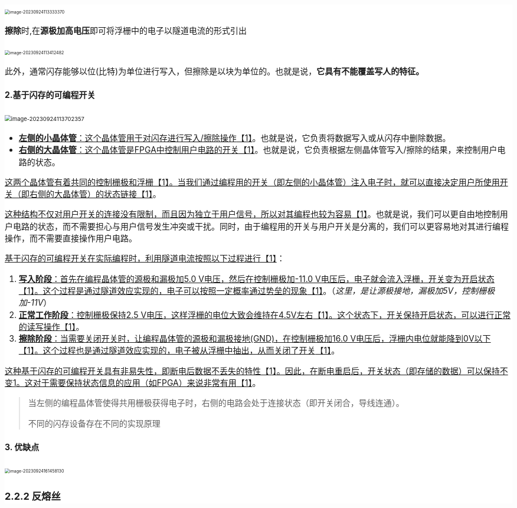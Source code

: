 <img src="https://gitee.com/zero_hua_no_sb/blog-pic/raw/master/202310032157417.png" alt="image-20230924113333370" style="zoom:50%;" />

**擦除**时,在**源极加高电压**即可将浮栅中的电子以隧道电流的形式引出

<img src="https://gitee.com/zero_hua_no_sb/blog-pic/raw/master/202310032157418.png" alt="image-20230924113412482" style="zoom:50%;" />

此外，通常闪存能够以位(比特)为单位进行写入，但擦除是以块为单位的。也就是说，**它具有不能覆盖写人的特征。**

#### 2.基于闪存的可编程开关

<img src="https://gitee.com/zero_hua_no_sb/blog-pic/raw/master/202310032157419.png" alt="image-20230924113702357" style="zoom:67%;" />

- [**左侧的小晶体管**：这个晶体管用于对闪存进行写入/擦除操作](https://blog.csdn.net/qq_45364953/article/details/126820278)[【1】](https://blog.csdn.net/qq_45364953/article/details/126820278)。也就是说，它负责将数据写入或从闪存中删除数据。
- [**右侧的大晶体管**：这个晶体管是FPGA中控制用户电路的开关](https://blog.csdn.net/qq_45364953/article/details/126820278)[【1】](https://blog.csdn.net/qq_45364953/article/details/126820278)。也就是说，它负责根据左侧晶体管写入/擦除的结果，来控制用户电路的状态。

[这两个晶体管有着共同的控制栅极和浮栅](https://blog.csdn.net/qq_45364953/article/details/126820278)[【1】](https://blog.csdn.net/qq_45364953/article/details/126820278)[。当我们通过编程用的开关（即左侧的小晶体管）注入电子时，就可以直接决定用户所使用开关（即右侧的大晶体管）的状态](https://blog.csdn.net/qq_45364953/article/details/126820278)[链接【1】](https://blog.csdn.net/qq_45364953/article/details/126820278)。

[这种结构不仅对用户开关的连接没有限制，而且因为独立于用户信号，所以对其编程也较为容易](https://blog.csdn.net/qq_45364953/article/details/126820278)[【1】](https://blog.csdn.net/qq_45364953/article/details/126820278)。也就是说，我们可以更自由地控制用户电路的状态，而不需要担心与用户信号发生冲突或干扰。同时，由于编程用的开关与用户开关是分离的，我们可以更容易地对其进行编程操作，而不需要直接操作用户电路。



[基于闪存的可编程开关在实际编程时，利用隧道电流按照以下过程进行](https://bing.com/search?q=基于闪存的可编程开关编程过程)[【1】](https://bing.com/search?q=基于闪存的可编程开关编程过程)：

1. [**写入阶段**：首先在编程晶体管的源极和漏极加5.0 V电压，然后在控制栅极加-11.0 V电压后，电子就会流入浮栅，开关变为开启状态](https://bing.com/search?q=基于闪存的可编程开关编程过程)[【1】](https://bing.com/search?q=基于闪存的可编程开关编程过程)[。这个过程是通过隧道效应实现的，电子可以按照一定概率通过势垒的现象](https://bing.com/search?q=基于闪存的可编程开关编程过程)[【1】](https://bing.com/search?q=基于闪存的可编程开关编程过程)。（*这里，是让源极接地，漏极加5V，控制栅极加-11V*）
2. [**正常工作阶段**：控制栅极保持2.5 V电压，这样浮栅的电位大致会维持在4.5V左右](https://bing.com/search?q=基于闪存的可编程开关编程过程)[【1】](https://bing.com/search?q=基于闪存的可编程开关编程过程)[。这个状态下，开关保持开启状态，可以进行正常的读写操作](https://bing.com/search?q=基于闪存的可编程开关编程过程)[【1】](https://bing.com/search?q=基于闪存的可编程开关编程过程)。
3. [**擦除阶段**：当需要关闭开关时，让编程晶体管的源极和漏极接地(GND)，在控制栅极加16.0 V电压后，浮栅内电位就能降到0V以下](https://bing.com/search?q=基于闪存的可编程开关编程过程)[【1】](https://bing.com/search?q=基于闪存的可编程开关编程过程)[。这个过程也是通过隧道效应实现的，电子被从浮栅中抽出，从而关闭了开关](https://bing.com/search?q=基于闪存的可编程开关编程过程)[【1】](https://bing.com/search?q=基于闪存的可编程开关编程过程)。

[这种基于闪存的可编程开关具有非易失性，即断电后数据不丢失的特性](https://bing.com/search?q=基于闪存的可编程开关编程过程)[【1】](https://bing.com/search?q=基于闪存的可编程开关编程过程)[。因此，在断电重启后，开关状态（即存储的数据）可以保持不变](https://bing.com/search?q=基于闪存的可编程开关编程过程)[1](https://bing.com/search?q=基于闪存的可编程开关编程过程)[。这对于需要保持状态信息的应用（如FPGA）来说非常有用](https://bing.com/search?q=基于闪存的可编程开关编程过程)[【1】](https://bing.com/search?q=基于闪存的可编程开关编程过程)。

> 当左侧的编程晶体管使得共用栅极获得电子时，右侧的电路会处于连接状态（即开关闭合，导线连通）。
>
> 不同的闪存设备存在不同的实现原理

#### 3. 优缺点

<img src="https://gitee.com/zero_hua_no_sb/blog-pic/raw/master/202310032157420.png" alt="image-20230924161458130" style="zoom:50%;" />

### 2.2.2 反熔丝
